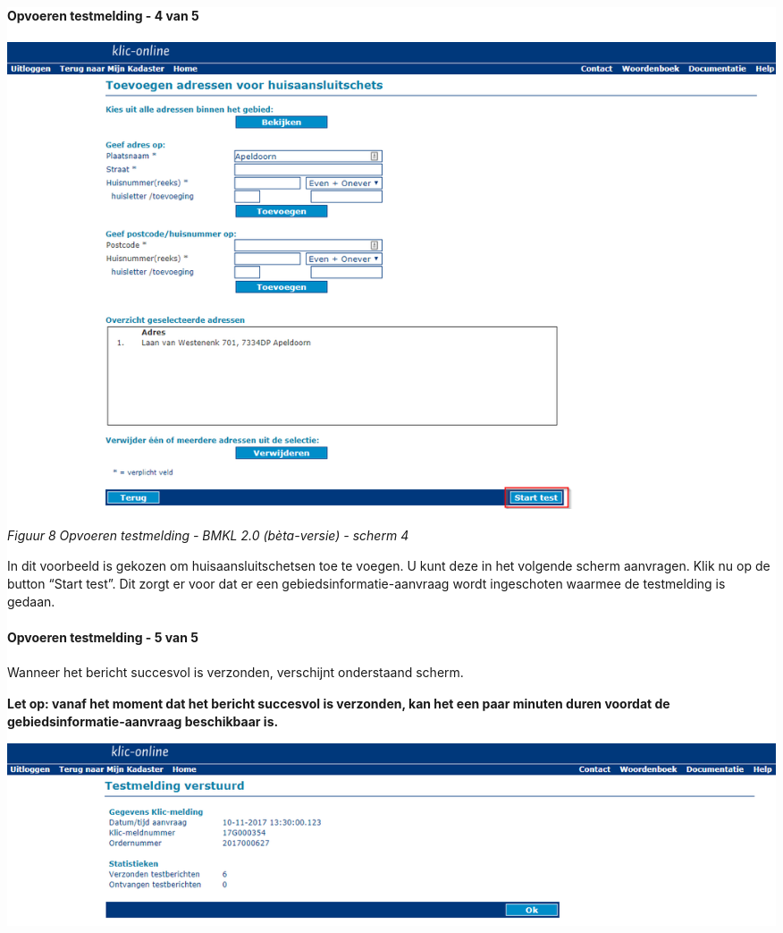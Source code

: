 #### Opvoeren testmelding - 4 van 5

![mijnKadaster](images/NTD-Testmelding-BMKL20-4.png "NTD Portaal - Testmelding opvoeren 4")

_Figuur 8 Opvoeren testmelding - BMKL 2.0 (b&egrave;ta-versie) - scherm 4_

In dit voorbeeld is gekozen om huisaansluitschetsen toe te voegen. U kunt deze in het volgende scherm aanvragen.
Klik nu op de button “Start test”. Dit zorgt er voor dat er een gebiedsinformatie-aanvraag wordt ingeschoten waarmee de testmelding is gedaan.

#### Opvoeren testmelding - 5 van 5

Wanneer het bericht succesvol is verzonden, verschijnt onderstaand scherm.

**Let op: vanaf het moment dat het bericht succesvol is verzonden, kan het een paar minuten duren voordat de gebiedsinformatie-aanvraag beschikbaar is.**

![mijnKadaster](images/NTD-Testmelding-BMKL20-5.png "NTD Portaal - Testmelding opvoeren 5")
